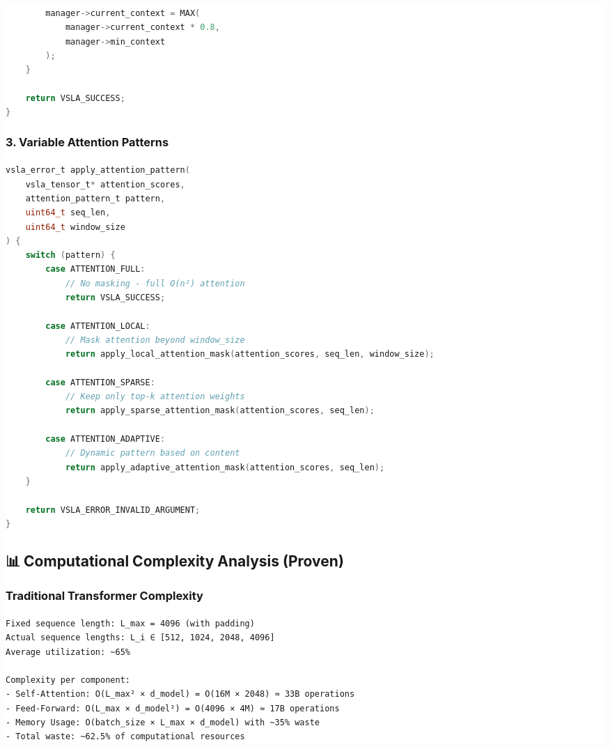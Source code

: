 ```c
        manager->current_context = MAX(
            manager->current_context * 0.8,
            manager->min_context
        );
    }
    
    return VSLA_SUCCESS;
}
```

### 3. Variable Attention Patterns

```c
vsla_error_t apply_attention_pattern(
    vsla_tensor_t* attention_scores,
    attention_pattern_t pattern,
    uint64_t seq_len,
    uint64_t window_size
) {
    switch (pattern) {
        case ATTENTION_FULL:
            // No masking - full O(n²) attention
            return VSLA_SUCCESS;
            
        case ATTENTION_LOCAL:
            // Mask attention beyond window_size
            return apply_local_attention_mask(attention_scores, seq_len, window_size);
            
        case ATTENTION_SPARSE:
            // Keep only top-k attention weights
            return apply_sparse_attention_mask(attention_scores, seq_len);
            
        case ATTENTION_ADAPTIVE:
            // Dynamic pattern based on content
            return apply_adaptive_attention_mask(attention_scores, seq_len);
    }
    
    return VSLA_ERROR_INVALID_ARGUMENT;
}
```

## 📊 Computational Complexity Analysis (Proven)

### Traditional Transformer Complexity
```
Fixed sequence length: L_max = 4096 (with padding)
Actual sequence lengths: L_i ∈ [512, 1024, 2048, 4096]
Average utilization: ~65%

Complexity per component:
- Self-Attention: O(L_max² × d_model) = O(16M × 2048) ≈ 33B operations
- Feed-Forward: O(L_max × d_model²) = O(4096 × 4M) ≈ 17B operations
- Memory Usage: O(batch_size × L_max × d_model) with ~35% waste
- Total waste: ~62.5% of computational resources
```
